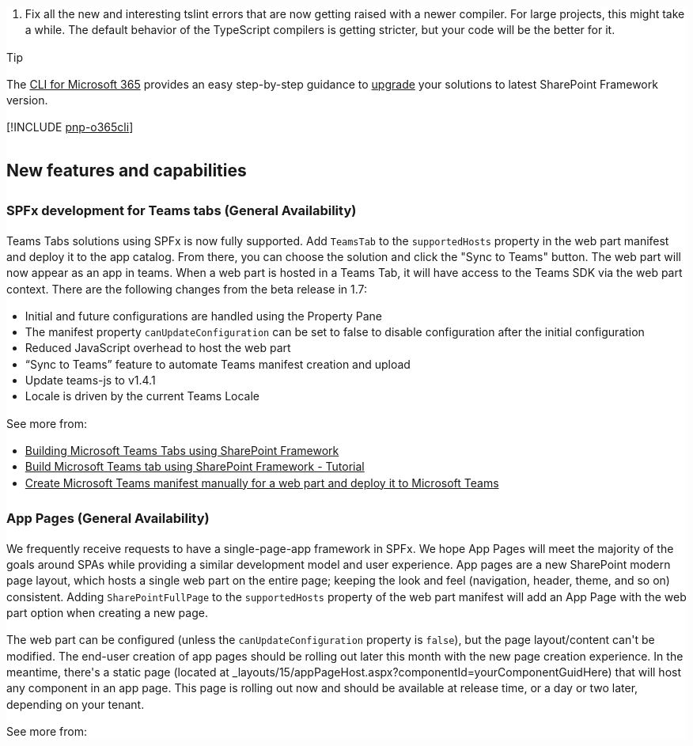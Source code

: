 1. Fix all the new and interesting tslint errors that are now getting raised with a newer compiler. For large projects, this might take a while. The default behavior of the TypeScript compilers is getting stricter, but your code will be the better for it.

> [!TIP]
> The [CLI for Microsoft 365](https://aka.ms/o365cli) provides an easy step-by-step guidance to [upgrade](https://pnp.github.io/cli-microsoft365/cmd/spfx/project/project-upgrade/) your solutions to latest SharePoint Framework version.

[!INCLUDE [pnp-o365cli](../../includes/snippets/open-source/pnp-o365cli.md)]

## New features and capabilities

### SPFx development for Teams tabs (General Availability)

Teams Tabs solutions using SPFx is now fully supported. Add `TeamsTab` to the `supportedHosts` property in the web part manifest and deploy it to the app catalog. From there, you can choose the solution and click the "Sync to Teams" button. The web part will now appear as an app in teams. When a web part is hosted in a Teams Tab, it will have access to the Teams SDK via the web part context. There are the following changes from the beta release in 1.7:

- Initial and future configurations are handled using the Property Pane
- The manifest property `canUpdateConfiguration` can be set to false to disable configuration after the initial configuration
- Reduced JavaScript overhead to host the web part
- “Sync to Teams” feature to automate Teams manifest creation and upload
- Update teams-js to v1.4.1
- Locale is driven by the current Teams Locale

See more from:

- [Building Microsoft Teams Tabs using SharePoint Framework](integrate-with-teams-introduction.md)
- [Build Microsoft Teams tab using SharePoint Framework - Tutorial](web-parts/get-started/using-web-part-as-ms-teams-tab.md)
- [Create Microsoft Teams manifest manually for a web part and deploy it to Microsoft Teams](web-parts/guidance/creating-team-manifest-manually-for-webpart.md)

### App Pages (General Availability)

We frequently receive requests to have a single-page-app framework in SPFx. We hope App Pages will meet the majority of the goals around SPAs while providing a similar development model and user experience. App pages are a new SharePoint modern page layout, which hosts a single web part on the entire page; keeping the look and feel (navigation, header, theme, and so on) consistent. Adding `SharePointFullPage` to the `supportedHosts` property of the web part manifest will add an App Page with the web part option when creating a new page.

The web part can be configured (unless the `canUpdateConfiguration` property is `false`), but the page layout/content can't be modified. The end-user creation of app pages should be rolling out later this month with the new page creation experience. In the meantime, there's a static page (located at _layouts/15/appPageHost.aspx?componentId=yourComponentGuidHere) that will host any component in an app page. This page is rolling out now and should be available at release time, or a day or two later, depending on your tenant.

See more from:
